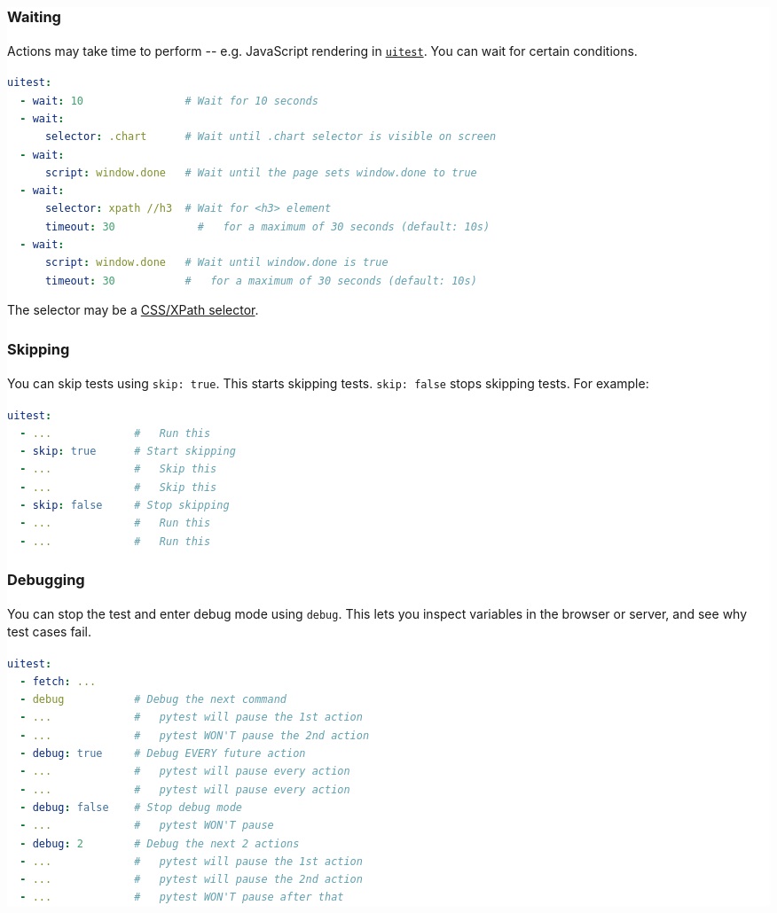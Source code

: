 ### Waiting

Actions may take time to perform -- e.g. JavaScript rendering in
[`uitest`](#ui-test). You can wait for certain conditions.

```yaml
uitest:
  - wait: 10                # Wait for 10 seconds
  - wait:
      selector: .chart      # Wait until .chart selector is visible on screen
  - wait:
      script: window.done   # Wait until the page sets window.done to true
  - wait:
      selector: xpath //h3  # Wait for <h3> element
      timeout: 30             #   for a maximum of 30 seconds (default: 10s)
  - wait:
      script: window.done   # Wait until window.done is true
      timeout: 30           #   for a maximum of 30 seconds (default: 10s)
```

The selector may be a [CSS/XPath selector](#selectors).


### Skipping

You can skip tests using `skip: true`. This starts skipping tests. `skip: false`
stops skipping tests. For example:

```yaml
uitest:
  - ...             #   Run this
  - skip: true      # Start skipping
  - ...             #   Skip this
  - ...             #   Skip this
  - skip: false     # Stop skipping
  - ...             #   Run this
  - ...             #   Run this
```


### Debugging

You can stop the test and enter debug mode using `debug`. This lets you inspect
variables in the browser or server, and see why test cases fail.

```yaml
uitest:
  - fetch: ...
  - debug           # Debug the next command
  - ...             #   pytest will pause the 1st action
  - ...             #   pytest WON'T pause the 2nd action
  - debug: true     # Debug EVERY future action
  - ...             #   pytest will pause every action
  - ...             #   pytest will pause every action
  - debug: false    # Stop debug mode
  - ...             #   pytest WON'T pause
  - debug: 2        # Debug the next 2 actions
  - ...             #   pytest will pause the 1st action
  - ...             #   pytest will pause the 2nd action
  - ...             #   pytest WON'T pause after that
```
